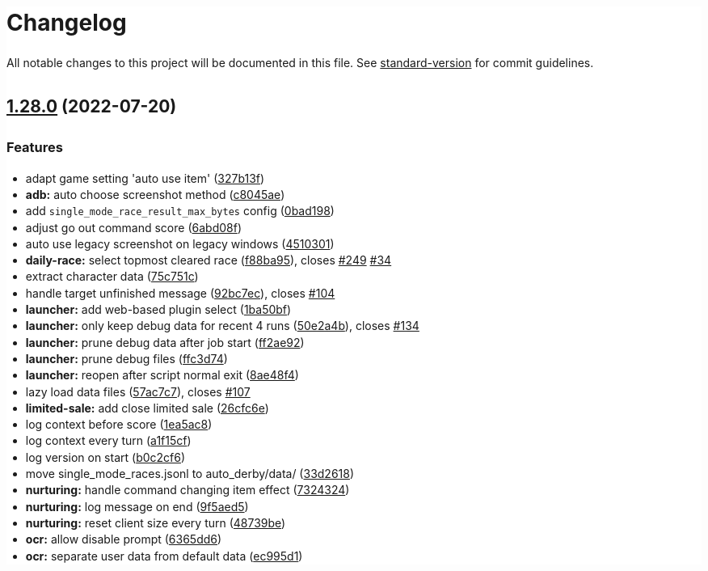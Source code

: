 # Changelog

All notable changes to this project will be documented in this file. See [standard-version](https://github.com/conventional-changelog/standard-version) for commit guidelines.

## [1.28.0](https://github.com/Small-Ku/auto-derby/compare/v1.27.0...v1.28.0) (2022-07-20)


### Features

* adapt game setting 'auto use item' ([327b13f](https://github.com/Small-Ku/auto-derby/commit/327b13f219e7b341601095b09179c337c4f87783))
* **adb:** auto choose screenshot method ([c8045ae](https://github.com/Small-Ku/auto-derby/commit/c8045ae2e1efdc196cba7c0a5b95a8d0432ac5e6))
* add `single_mode_race_result_max_bytes` config ([0bad198](https://github.com/Small-Ku/auto-derby/commit/0bad19868cc437dfe815d086953027acb43973e3))
* adjust go out command score ([6abd08f](https://github.com/Small-Ku/auto-derby/commit/6abd08f4b4a27a5f6db7e634dc9b9c64ad38fd8e))
* auto use legacy screenshot on legacy windows ([4510301](https://github.com/Small-Ku/auto-derby/commit/4510301c11c77183029f1c058844f2609500547f))
* **daily-race:** select topmost cleared race ([f88ba95](https://github.com/Small-Ku/auto-derby/commit/f88ba95c940be3396f0e49a7ba08b1a2acb4a039)), closes [#249](https://github.com/Small-Ku/auto-derby/issues/249) [#34](https://github.com/Small-Ku/auto-derby/issues/34)
* extract character data ([75c751c](https://github.com/Small-Ku/auto-derby/commit/75c751c1f0fb7084bd5568589ac81a3c4f149a20))
* handle target unfinished message ([92bc7ec](https://github.com/Small-Ku/auto-derby/commit/92bc7ecbbe53c419ffcf446ccf40e9c2cef3a730)), closes [#104](https://github.com/Small-Ku/auto-derby/issues/104)
* **launcher:** add web-based plugin select ([1ba50bf](https://github.com/Small-Ku/auto-derby/commit/1ba50bf5904d4a7bd6ad93a9cf316d918e7e099b))
* **launcher:** only keep debug data for recent 4 runs ([50e2a4b](https://github.com/Small-Ku/auto-derby/commit/50e2a4b3aff6f1c277f3778dd58bec04c0398ebd)), closes [#134](https://github.com/Small-Ku/auto-derby/issues/134)
* **launcher:** prune debug data after job start ([ff2ae92](https://github.com/Small-Ku/auto-derby/commit/ff2ae92dce9325fbcb633d9d307c8e25b95e9c3a))
* **launcher:** prune debug files ([ffc3d74](https://github.com/Small-Ku/auto-derby/commit/ffc3d74091192c1b54c53594a448f77ec22cecca))
* **launcher:** reopen after script normal exit ([8ae48f4](https://github.com/Small-Ku/auto-derby/commit/8ae48f4c3617057b79085905cfbcb5f525f13c3e))
* lazy load data files ([57ac7c7](https://github.com/Small-Ku/auto-derby/commit/57ac7c7af8a7ad929460313a9c8140d300be1c30)), closes [#107](https://github.com/Small-Ku/auto-derby/issues/107)
* **limited-sale:** add close limited sale ([26cfc6e](https://github.com/Small-Ku/auto-derby/commit/26cfc6e9c0667e268c3fc27d658413291769dec7))
* log context before score ([1ea5ac8](https://github.com/Small-Ku/auto-derby/commit/1ea5ac8d4a8c6752817a60708c7487eaf9a65e13))
* log context every turn ([a1f15cf](https://github.com/Small-Ku/auto-derby/commit/a1f15cf276e909f405936572b5da857c6e51b49c))
* log version on start ([b0c2cf6](https://github.com/Small-Ku/auto-derby/commit/b0c2cf6bbf556e962ed682b4dac7d1433fb3ad90))
* move single_mode_races.jsonl to auto_derby/data/ ([33d2618](https://github.com/Small-Ku/auto-derby/commit/33d2618854eb802cc6ea3d02ef7d5516d8de2c67))
* **nurturing:** handle command changing item effect ([7324324](https://github.com/Small-Ku/auto-derby/commit/7324324e6c9e201b94f8935aac28791769e746a3))
* **nurturing:** log message on end ([9f5aed5](https://github.com/Small-Ku/auto-derby/commit/9f5aed54ae79c63bd3410f1d8c8b16759f090132))
* **nurturing:** reset client size every turn ([48739be](https://github.com/Small-Ku/auto-derby/commit/48739be953f18c9f12ab0b97cde43a51188a8228))
* **ocr:** allow disable prompt ([6365dd6](https://github.com/Small-Ku/auto-derby/commit/6365dd6290643773cbb9fb9a1833dabda38a5f0f))
* **ocr:** separate user data from default data ([ec995d1](https://github.com/Small-Ku/auto-derby/commit/ec995d14744cbab3ba32e1bbb8e96149537358bb))